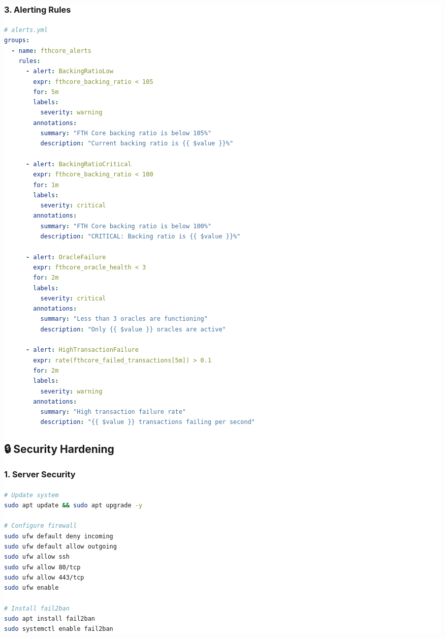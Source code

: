 ### 3. Alerting Rules

```yaml
# alerts.yml
groups:
  - name: fthcore_alerts
    rules:
      - alert: BackingRatioLow
        expr: fthcore_backing_ratio < 105
        for: 5m
        labels:
          severity: warning
        annotations:
          summary: "FTH Core backing ratio is below 105%"
          description: "Current backing ratio is {{ $value }}%"

      - alert: BackingRatioCritical
        expr: fthcore_backing_ratio < 100
        for: 1m
        labels:
          severity: critical
        annotations:
          summary: "FTH Core backing ratio is below 100%"
          description: "CRITICAL: Backing ratio is {{ $value }}%"

      - alert: OracleFailure
        expr: fthcore_oracle_health < 3
        for: 2m
        labels:
          severity: critical
        annotations:
          summary: "Less than 3 oracles are functioning"
          description: "Only {{ $value }} oracles are active"

      - alert: HighTransactionFailure
        expr: rate(fthcore_failed_transactions[5m]) > 0.1
        for: 2m
        labels:
          severity: warning
        annotations:
          summary: "High transaction failure rate"
          description: "{{ $value }} transactions failing per second"
```

## 🔒 Security Hardening

### 1. Server Security

```bash
# Update system
sudo apt update && sudo apt upgrade -y

# Configure firewall
sudo ufw default deny incoming
sudo ufw default allow outgoing
sudo ufw allow ssh
sudo ufw allow 80/tcp
sudo ufw allow 443/tcp
sudo ufw enable

# Install fail2ban
sudo apt install fail2ban
sudo systemctl enable fail2ban
```